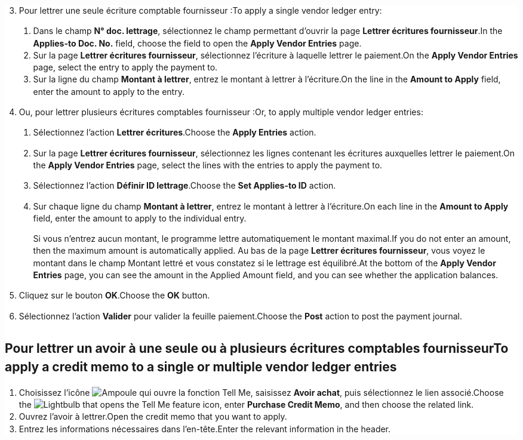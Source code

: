 3. <span data-ttu-id="b5b1c-122">Pour lettrer une seule écriture comptable fournisseur :</span><span class="sxs-lookup"><span data-stu-id="b5b1c-122">To apply a single vendor ledger entry:</span></span>
   1. <span data-ttu-id="b5b1c-123">Dans le champ **N° doc. lettrage**, sélectionnez le champ permettant d’ouvrir la page **Lettrer écritures fournisseur**.</span><span class="sxs-lookup"><span data-stu-id="b5b1c-123">In the **Applies-to Doc. No.** field, choose the field to open the **Apply Vendor Entries** page.</span></span>
   2. <span data-ttu-id="b5b1c-124">Sur la page **Lettrer écritures fournisseur**, sélectionnez l’écriture à laquelle lettrer le paiement.</span><span class="sxs-lookup"><span data-stu-id="b5b1c-124">On the **Apply Vendor Entries** page, select the entry to apply the payment to.</span></span>
   3. <span data-ttu-id="b5b1c-125">Sur la ligne du champ **Montant à lettrer**, entrez le montant à lettrer à l’écriture.</span><span class="sxs-lookup"><span data-stu-id="b5b1c-125">On the line in the **Amount to Apply** field, enter the amount to apply to the entry.</span></span>
4. <span data-ttu-id="b5b1c-126">Ou, pour lettrer plusieurs écritures comptables fournisseur :</span><span class="sxs-lookup"><span data-stu-id="b5b1c-126">Or, to apply multiple vendor ledger entries:</span></span>

   1. <span data-ttu-id="b5b1c-127">Sélectionnez l’action **Lettrer écritures**.</span><span class="sxs-lookup"><span data-stu-id="b5b1c-127">Choose the **Apply Entries** action.</span></span>
   2. <span data-ttu-id="b5b1c-128">Sur la page **Lettrer écritures fournisseur**, sélectionnez les lignes contenant les écritures auxquelles lettrer le paiement.</span><span class="sxs-lookup"><span data-stu-id="b5b1c-128">On the **Apply Vendor Entries** page, select the lines with the entries to apply the payment to.</span></span>
   3. <span data-ttu-id="b5b1c-129">Sélectionnez l’action **Définir ID lettrage**.</span><span class="sxs-lookup"><span data-stu-id="b5b1c-129">Choose the **Set Applies-to ID** action.</span></span>  
   4. <span data-ttu-id="b5b1c-130">Sur chaque ligne du champ **Montant à lettrer**, entrez le montant à lettrer à l’écriture.</span><span class="sxs-lookup"><span data-stu-id="b5b1c-130">On each line in the **Amount to Apply** field, enter the amount to apply to the individual entry.</span></span>

      <span data-ttu-id="b5b1c-131">Si vous n’entrez aucun montant, le programme lettre automatiquement le montant maximal.</span><span class="sxs-lookup"><span data-stu-id="b5b1c-131">If you do not enter an amount, then the maximum amount is automatically applied.</span></span> <span data-ttu-id="b5b1c-132">Au bas de la page **Lettrer écritures fournisseur**, vous voyez le montant dans le champ Montant lettré et vous constatez si le lettrage est équilibré.</span><span class="sxs-lookup"><span data-stu-id="b5b1c-132">At the bottom of the **Apply Vendor Entries** page, you can see the amount in the Applied Amount field, and you can see whether the application balances.</span></span>
5. <span data-ttu-id="b5b1c-133">Cliquez sur le bouton **OK**.</span><span class="sxs-lookup"><span data-stu-id="b5b1c-133">Choose the **OK** button.</span></span>
6. <span data-ttu-id="b5b1c-134">Sélectionnez l’action **Valider** pour valider la feuille paiement.</span><span class="sxs-lookup"><span data-stu-id="b5b1c-134">Choose the **Post** action to post the payment journal.</span></span>

## <a name="to-apply-a-credit-memo-to-a-single-or-multiple-vendor-ledger-entries"></a><span data-ttu-id="b5b1c-135">Pour lettrer un avoir à une seule ou à plusieurs écritures comptables fournisseur</span><span class="sxs-lookup"><span data-stu-id="b5b1c-135">To apply a credit memo to a single or multiple vendor ledger entries</span></span>
1. <span data-ttu-id="b5b1c-136">Choisissez l’icône ![Ampoule qui ouvre la fonction Tell Me](media/ui-search/search_small.png "Dites-moi ce que vous voulez faire"), saisissez **Avoir achat**, puis sélectionnez le lien associé.</span><span class="sxs-lookup"><span data-stu-id="b5b1c-136">Choose the ![Lightbulb that opens the Tell Me feature](media/ui-search/search_small.png "Tell me what you want to do") icon, enter **Purchase Credit Memo**, and then choose the related link.</span></span>
2. <span data-ttu-id="b5b1c-137">Ouvrez l’avoir à lettrer.</span><span class="sxs-lookup"><span data-stu-id="b5b1c-137">Open the credit memo that you want to apply.</span></span>
3. <span data-ttu-id="b5b1c-138">Entrez les informations nécessaires dans l’en-tête.</span><span class="sxs-lookup"><span data-stu-id="b5b1c-138">Enter the relevant information in the header.</span></span>